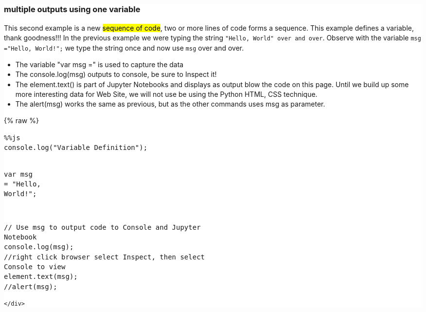 <div class="cell border-box-sizing text_cell rendered"><div class="inner_cell">
<div class="text_cell_render border-box-sizing rendered_html">
<h3 id="multiple-outputs-using-one-variable">multiple outputs using one variable<a class="anchor-link" href="#multiple-outputs-using-one-variable"> </a></h3><p>This second example is a new <mark>sequence of code</mark>, two or more lines of code forms a sequence.  This example defines a variable, thank goodness!!! In the previous example we were typing the string <code>"Hello, World" over and over</code>.  Observe with the variable <code>msg="Hello, World!";</code> we type the string once and now use <code>msg</code> over and over.</p>
<ul>
<li>The variable "var msg =" is used to capture the data</li>
<li>The console.log(msg) outputs to console, be sure to Inspect it!</li>
<li>The element.text() is part of Jupyter Notebooks and displays as output blow the code on this page. Until we build up some more interesting data for Web Site, we will not use be using the Python HTML, CSS technique.</li>
<li>The alert(msg) works the same as previous, but as the other commands uses msg as parameter.</li>
</ul>

</div>
</div>
</div>
    {% raw %}
    
<div class="cell border-box-sizing code_cell rendered">
<div class="input">

<div class="inner_cell">
    <div class="input_area">
<div class=" highlight hl-ipython3"><pre><span></span><span class="o">%%js</span>
<span class="nx">console</span><span class="p">.</span><span class="nx">log</span><span class="p">(</span><span class="s2">&quot;Variable Definition&quot;</span><span class="p">);</span>

<span class="kd">var</span> <span class="nx">msg</span> <span class="o">=</span> <span class="s2">&quot;Hello, World!&quot;</span><span class="p">;</span>

<span class="c1">// Use msg to output code to Console and Jupyter Notebook</span>
<span class="nx">console</span><span class="p">.</span><span class="nx">log</span><span class="p">(</span><span class="nx">msg</span><span class="p">);</span>  <span class="c1">//right click browser select Inspect, then select Console to view</span>
<span class="nx">element</span><span class="p">.</span><span class="nx">text</span><span class="p">(</span><span class="nx">msg</span><span class="p">);</span>
<span class="c1">//alert(msg);</span>
</pre></div>

    </div>
</div>
</div>

<div class="output_wrapper">
<div class="output">

<div class="output_area">




<div id="62d5da1b-8eea-4fbc-9541-b2ecef9d5416"></div>
<div class="output_subarea output_javascript ">
<script type="text/javascript">
var element = $('#62d5da1b-8eea-4fbc-9541-b2ecef9d5416');
console.log("Variable Definition");

var msg = "Hello, World!";

// Use msg to output code to Console and Jupyter Notebook
console.log(msg);  //right click browser select Inspect, then select Console to view
element.text(msg);
//alert(msg);

</script>